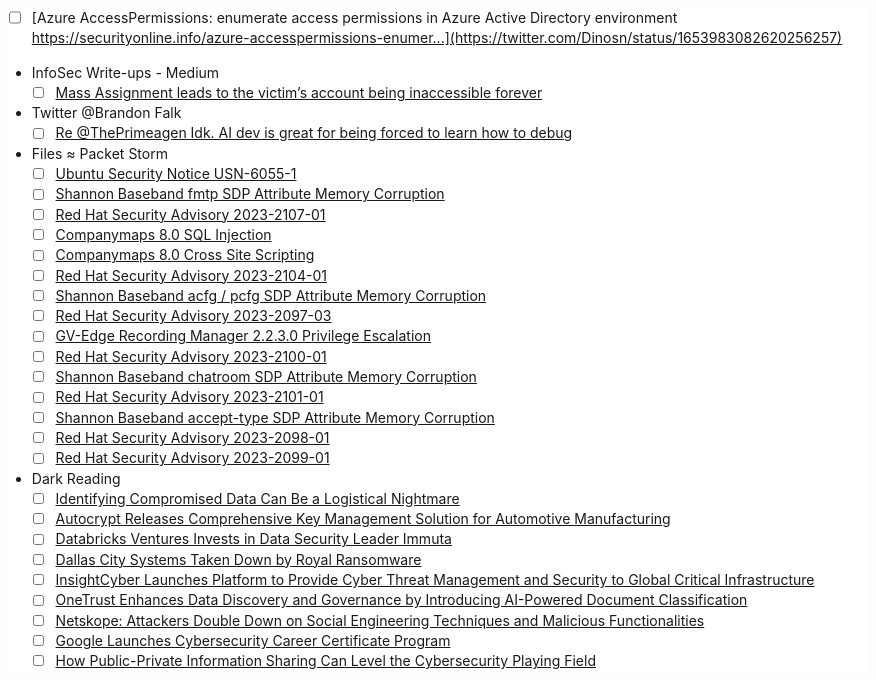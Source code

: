   - [ ] [Azure AccessPermissions: enumerate access permissions in Azure Active Directory environment https://securityonline.info/azure-accesspermissions-enumer...](https://twitter.com/Dinosn/status/1653983082620256257)
- InfoSec Write-ups - Medium
  - [ ] [Mass Assignment leads to the victim’s account being inaccessible forever](https://infosecwriteups.com/mass-assignment-leads-to-the-victims-account-being-inaccessible-forever-52e48c6a8a4d?source=rss----7b722bfd1b8d---4)
- Twitter @Brandon Falk
  - [ ] [Re @ThePrimeagen Idk. AI dev is great for being forced to learn how to debug](https://twitter.com/gamozolabs/status/1653915183654514688)
- Files ≈ Packet Storm
  - [ ] [Ubuntu Security Notice USN-6055-1](https://packetstormsecurity.com/files/172149/USN-6055-1.txt)
  - [ ] [Shannon Baseband fmtp SDP Attribute Memory Corruption](https://packetstormsecurity.com/files/172148/GS20230504144557.txt)
  - [ ] [Red Hat Security Advisory 2023-2107-01](https://packetstormsecurity.com/files/172147/RHSA-2023-2107-01.txt)
  - [ ] [Companymaps 8.0 SQL Injection](https://packetstormsecurity.com/files/172146/cmaps80-sql.txt)
  - [ ] [Companymaps 8.0 Cross Site Scripting](https://packetstormsecurity.com/files/172145/cmaps890r-xss.txt)
  - [ ] [Red Hat Security Advisory 2023-2104-01](https://packetstormsecurity.com/files/172144/RHSA-2023-2104-01.txt)
  - [ ] [Shannon Baseband acfg / pcfg SDP Attribute Memory Corruption](https://packetstormsecurity.com/files/172143/GS20230504143512.tgz)
  - [ ] [Red Hat Security Advisory 2023-2097-03](https://packetstormsecurity.com/files/172142/RHSA-2023-2097-03.txt)
  - [ ] [GV-Edge Recording Manager 2.2.3.0 Privilege Escalation](https://packetstormsecurity.com/files/172141/gvedgerm2230-escalate.txt)
  - [ ] [Red Hat Security Advisory 2023-2100-01](https://packetstormsecurity.com/files/172140/RHSA-2023-2100-01.txt)
  - [ ] [Shannon Baseband chatroom SDP Attribute Memory Corruption](https://packetstormsecurity.com/files/172139/GS20230504142933.tgz)
  - [ ] [Red Hat Security Advisory 2023-2101-01](https://packetstormsecurity.com/files/172138/RHSA-2023-2101-01.txt)
  - [ ] [Shannon Baseband accept-type SDP Attribute Memory Corruption](https://packetstormsecurity.com/files/172137/GS20230504142541.tgz)
  - [ ] [Red Hat Security Advisory 2023-2098-01](https://packetstormsecurity.com/files/172136/RHSA-2023-2098-01.txt)
  - [ ] [Red Hat Security Advisory 2023-2099-01](https://packetstormsecurity.com/files/172135/RHSA-2023-2099-01.txt)
- Dark Reading
  - [ ] [Identifying Compromised Data Can Be a Logistical Nightmare](https://www.darkreading.com/edge-articles/identifying-compromised-data-can-be-a-logistical-nightmare)
  - [ ] [Autocrypt Releases Comprehensive Key Management Solution for Automotive Manufacturing](https://www.darkreading.com/operations/autocrypt-releases-comprehensive-key-management-solution-for-automotive-manufacturing)
  - [ ] [Databricks Ventures Invests in Data Security Leader Immuta](https://www.darkreading.com/operations/databricks-ventures-invests-in-data-security-leader-immuta)
  - [ ] [Dallas City Systems Taken Down by Royal Ransomware](https://www.darkreading.com/attacks-breaches/dallas-city-systems-taken-down-by-royal-ransomware)
  - [ ] [InsightCyber Launches Platform to Provide Cyber Threat Management and Security to Global Critical Infrastructure](https://www.darkreading.com/application-security/insightcyber-launches-platform-to-provide-cyber-threat-management-and-security-to-global-critical-infrastructure)
  - [ ] [OneTrust Enhances Data Discovery and Governance by Introducing AI-Powered Document Classification](https://www.darkreading.com/application-security/onetrust-enhances-data-discovery-and-governance-by-introducing-ai-powered-document-classification)
  - [ ] [Netskope: Attackers Double Down on Social Engineering Techniques and Malicious Functionalities](https://www.darkreading.com/attacks-breaches/netskope-attackers-double-down-on-social-engineering-techniques-and-malicious-functionalities)
  - [ ] [Google Launches Cybersecurity Career Certificate Program](https://www.darkreading.com/careers-and-people/google-now-offers-cybersecurity-career-certificate-program)
  - [ ] [How Public-Private Information Sharing Can Level the Cybersecurity Playing Field](https://www.darkreading.com/threat-intelligence/how-public-private-information-sharing-can-level-the-cybersecurity-playing-field-)